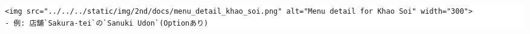     <img src="../../../static/img/2nd/docs/menu_detail_khao_soi.png" alt="Menu detail for Khao Soi" width="300">
    - 例: 店舗`Sakura-tei`の`Sanuki Udon`(Optionあり)
